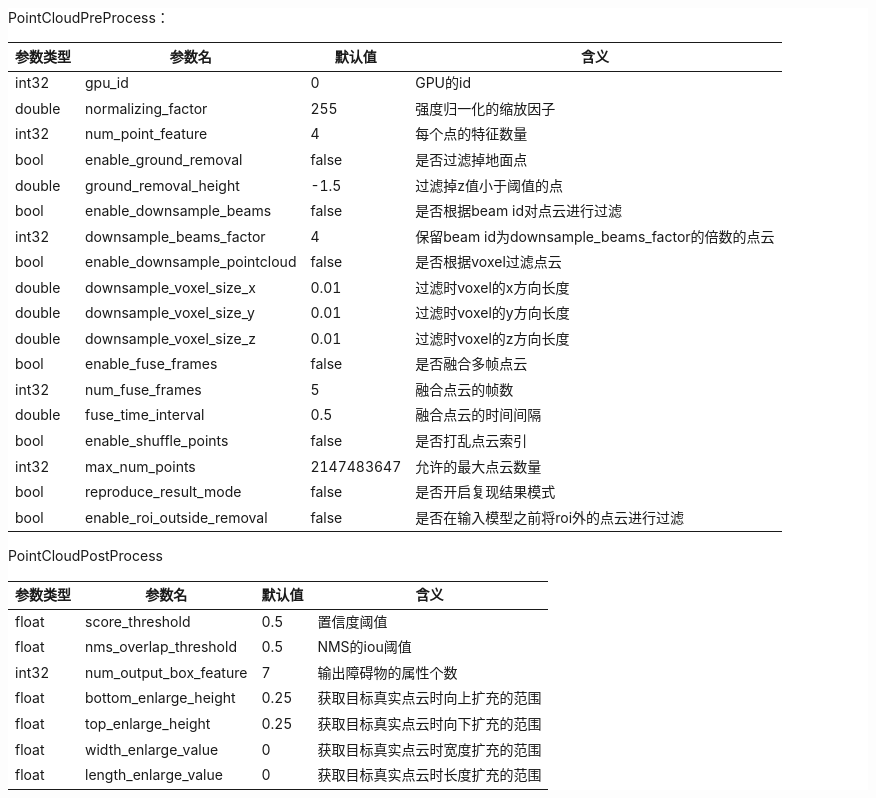 
PointCloudPreProcess：

| 参数类型 | 参数名                       | 默认值     | 含义                                             |
| -------- | ---------------------------- | ---------- | ------------------------------------------------ |
| int32    | gpu_id                       | 0          | GPU的id                                          |
| double   | normalizing_factor           | 255        | 强度归一化的缩放因子                             |
| int32    | num_point_feature            | 4          | 每个点的特征数量                                 |
| bool     | enable_ground_removal        | false      | 是否过滤掉地面点                                 |
| double   | ground_removal_height        | -1.5       | 过滤掉z值小于阈值的点                            |
| bool     | enable_downsample_beams      | false      | 是否根据beam id对点云进行过滤                    |
| int32    | downsample_beams_factor      | 4          | 保留beam id为downsample_beams_factor的倍数的点云 |
| bool     | enable_downsample_pointcloud | false      | 是否根据voxel过滤点云                            |
| double   | downsample_voxel_size_x      | 0.01       | 过滤时voxel的x方向长度                           |
| double   | downsample_voxel_size_y      | 0.01       | 过滤时voxel的y方向长度                           |
| double   | downsample_voxel_size_z      | 0.01       | 过滤时voxel的z方向长度                           |
| bool     | enable_fuse_frames           | false      | 是否融合多帧点云                                 |
| int32    | num_fuse_frames              | 5          | 融合点云的帧数                                   |
| double   | fuse_time_interval           | 0.5        | 融合点云的时间间隔                               |
| bool     | enable_shuffle_points        | false      | 是否打乱点云索引                                 |
| int32    | max_num_points               | 2147483647 | 允许的最大点云数量                               |
| bool     | reproduce_result_mode        | false      | 是否开启复现结果模式                             |
| bool     | enable_roi_outside_removal   | false      | 是否在输入模型之前将roi外的点云进行过滤          |

PointCloudPostProcess

| 参数类型 | 参数名                 | 默认值 | 含义                             |
| -------- | ---------------------- | ------ | -------------------------------- |
| float    | score_threshold        | 0.5    | 置信度阈值                       |
| float    | nms_overlap_threshold  | 0.5    | NMS的iou阈值                     |
| int32    | num_output_box_feature | 7      | 输出障碍物的属性个数             |
| float    | bottom_enlarge_height  | 0.25   | 获取目标真实点云时向上扩充的范围 |
| float    | top_enlarge_height     | 0.25   | 获取目标真实点云时向下扩充的范围 |
| float    | width_enlarge_value    | 0      | 获取目标真实点云时宽度扩充的范围 |
| float    | length_enlarge_value   | 0      | 获取目标真实点云时长度扩充的范围 |
